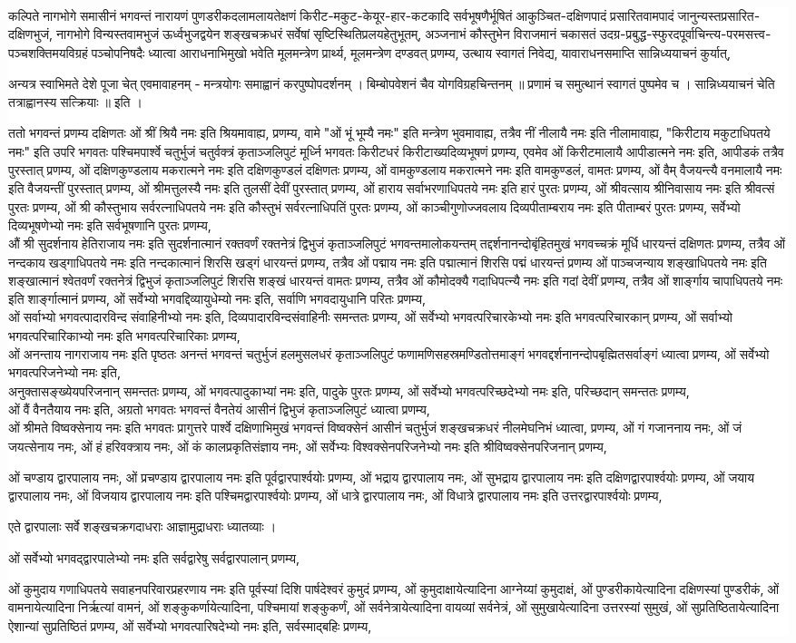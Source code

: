 कल्पिते नागभोगे समासीनं भगवन्तं नारायणं पुणडरीकदलामलायतेक्षणं किरीट-मकुट-केयूर-हार-कटकादि सर्वभूषणैर्भूषितं आकुञ्चित-दक्षिणपादं प्रसारितवामपादं जानुन्यस्तप्रसारित-दक्षिणभुजं, नागभोगे विन्यस्तवामभुजं ऊर्ध्वभुजद्वयेन शङ्खचक्रधरं सर्वेषां सृष्टिस्थितिप्रलयहेतुभूतम्, अञ्जनाभं कौस्तुभेन विराजमानं चकासतं उदग्र-प्रबुद्ध-स्फुरदपूर्वाचिन्त्य-परमसत्त्व-पञ्चशक्तिमयविग्रहं पञ्चोपनिषदैः ध्यात्वा आराधनाभिमुखो भवेति मूलमन्त्रेण प्रार्थ्य, मूलमन्त्रेण दण्डवत् प्रणम्य, उत्थाय स्वागतं निवेद्य, यावाराधनसमाप्ति सान्निध्ययाचनं कुर्यात्,

अन्यत्र स्वाभिमते देशे पूजा चेत् एवमावाहनम् - मन्त्रयोगः समाह्वानं करपुष्पोपदर्शनम् । बिम्बोपवेशनं चैव योगविग्रहचिन्तनम् ॥ प्रणामं च समुत्थानं स्वागतं पुष्पमेव च । सान्निध्ययाचनं चेति तत्राह्वानस्य सत्क्रियाः ॥ इति ।

ततो भगवन्तं प्रणम्य दक्षिणतः ओं श्रीं श्रियै नमः इति श्रियमावाह्य, प्रणम्य, वामे "ओं भूं भूम्यै नमः" इति मन्त्रेण भुवमावाह्य, तत्रैव नीं नीलायै नमः इति नीलामावाह्य, "किरीटाय मकुटाधिपतये नमः" इति उपरि भगवतः पश्चिमपार्श्वे चतुर्भुजं चतुर्वक्त्रं कृताञ्जलिपुटं मूर्ध्नि भगवतः किरीटधरं किरीटाख्यदिव्यभूषणं प्रणम्य, एवमेव ओं किरीटमालायै आपीडात्मने नमः इति, आपीडकं तत्रैव पुरस्तात् प्रणम्य, ओं दक्षिणकुण्डलाय मकरात्मने नमः इति दक्षिणकुण्डलं दक्षिणतः प्रणम्य, ओं वामकुण्डलाय मकरात्मने नमः इति वामकुण्डलं, वामतः प्रणम्य, ओं वैम् वैजयन्त्यै वनमालायै नमः इति वैजयन्तीं पुरस्तात् प्रणम्य, ओं श्रीमत्तुलस्यै नमः इति तुलसीं देवीं पुरस्तात् प्रणम्य, ओं हाराय सर्वाभरणाधिपतये नमः इति हारं पुरतः प्रणम्य, ओं श्रीवत्साय श्रीनिवासाय नमः इति श्रीवत्सं पुरतः प्रणम्य, ओं श्री कौस्तुभाय सर्वरत्नाधिपतये नमः इति कौस्तुभं सर्वरत्नाधिपतिं पुरतः प्रणम्य, ओं काञ्चीगुणोज्जवलाय दिव्यपीताम्बराय नमः इति पीताम्बरं पुरतः प्रणम्य, सर्वेभ्यो दिव्यभूषणेभ्यो नमः इति सर्वभूषणानि पुरतः प्रणम्य,   
औं श्री सुदर्शनाय हेतिराजाय नमः इति सुदर्शनात्मानं रक्तवर्णं रक्तनेत्रं द्विभुजं कृताञ्जलिपुटं भगवन्तमालोकयन्तम् तद्दर्शनानन्दोबृंहितमुखं भगवच्चक्रं मूर्धि धारयन्तं दक्षिणतः प्रणम्य, तत्रैव ओं नन्दकाय खड्गाधिपतये नमः इति नन्दकात्मानं शिरसि खड्गं धारयन्तं प्रणम्य, तत्रैव ओं पद्माय नमः इति पद्मात्मानं शिरसि पद्मं धारयन्तं प्रणम्य ओं पाञ्चजन्याय शङ्खाधिपतये नमः इति शङ्खात्मानं श्वेतवर्णं रक्तनेत्रं द्विभुजं कृताञ्जलिपुटं शिरसि शङ्खं धारयन्तं वामतः प्रणम्य, तत्रैव ओं कौमोदक्यै गदाधिपत्न्यै नमः इति गदां देवीं प्रणम्य, तत्रैव ओं शार्ङ्गाय चापाधिपतये नमः इति शार्ङ्गात्मानं प्रणम्य, ओं सर्वेभ्यो भगवद्दिव्यायुधेम्यो नमः इति, सर्वाणि भगवदायुधानि परितः प्रणम्य,   
ओं सर्वाभ्यो भगवत्पादारविन्द संवाहिनीभ्यो नमः इति, दिव्यपादारविन्दसंवाहिनीः समन्ततः प्रणम्य, ओं सर्वेभ्यो भगवत्परिचारकेभ्यो नमः इति भगवत्परिचारकान् प्रणम्य, ओं सर्वाभ्यो भगवत्परिचारिकाभ्यो नमः इति भगवत्परिचारिकाः प्रणम्य,  
ओं अनन्ताय नागराजाय नमः इति पृष्ठतः अनन्तं भगवन्तं चतुर्भुजं हलमुसलधरं कृताञ्जलिपुटं फणामणिसहस्रमण्डितोत्तमाङ्गं भगवद्दर्शनानन्दोपबृह्मितसर्वाङ्गं ध्यात्वा प्रणम्य, ओं सर्वेभ्यो भगवत्परिजनेभ्यो नमः इति,   
अनुक्तासङ्ख्येयपरिजनान् समन्ततः प्रणम्य, ओं भगवत्पादुकाभ्यां नमः इति, पादुके पुरतः प्रणम्य, ओं सर्वेभ्यो भगवत्परिच्छदेभ्यो नमः इति, परिच्छदान् समन्ततः प्रणम्य,  
ओं वैं वैनतैयाय नमः इति, अग्रतो भगवतः भगवन्तं वैनतेयं आसीनं द्विभुजं कृताञ्जलिपुटं ध्यात्वा प्रणम्य,  
ओं श्रीमते विष्वक्सेनाय नमः इति भगवतः प्रागुत्तरे पार्श्वे दक्षिणाभिमुखं भगवन्तं विष्वक्सेनं आसीनं चतुर्भुजं शङ्खचक्रधरं नीलमेघनिभं ध्यात्वा, प्रणम्य, ओं गं गजाननाय नमः, ओं जं जयत्सेनाय नमः, ओं हं हरिवक्त्राय नमः, ओं कं कालप्रकृतिसंज्ञाय नमः, ओं सर्वेभ्यः विश्वक्सेनपरिजनेभ्यो नमः इति श्रीविष्वक्सेनपरिजनान् प्रणम्य,

ओं चण्डाय द्वारपालाय नमः, ओं प्रचण्डाय द्वारपालाय नमः इति पूर्वद्वारपार्श्वयोः प्रणम्य, ओं भद्राय द्वारपालाय नमः, ओं सुभद्राय द्वारपालाय नमः इति दक्षिणद्वारपार्श्वयोः प्रणम्य, ओं जयाय द्वारपालाय नमः, ओं विजयाय द्वारपालाय नमः इति पश्चिमद्वारपार्श्वयोः प्रणम्य, ओं धात्रे द्वारपालाय नमः, ओं विधात्रे द्वारपालाय नमः इति उत्तरद्वारपार्श्वयोः प्रणम्य,

एते द्वारपालाः सर्वे शङ्खचक्रगदाधराः आज्ञामुद्राधराः ध्यातव्याः ।

ओं सर्वेभ्यो भगवद्द्वारपालेभ्यो नमः इति सर्वद्वारेषु सर्वद्वारपालान् प्रणम्य,

ओं कुमुदाय गणाधिपतये सवाहनपरिवारप्रहरणाय नमः इति पूर्वस्यां दिशि पार्षदेश्वरं कुमुदं प्रणम्य, ओं कुमुदाक्षायेत्यादिना आग्नेय्यां कुमुदाक्षं, ओं पुण्डरीकायेत्यादिना दक्षिणस्यां पुण्डरीकं, ओं वामनायेत्यादिना निर्ऋत्यां वामनं, ओं शङ्कुकर्णायेत्यादिना, पश्चिमायां शङ्कुकर्णं, ओं सर्वनेत्रायेत्यादिना वायव्यां सर्वनेत्रं, ओं सुमुखायेत्यादिना उत्तरस्यां सुमुखं, ओं सुप्रतिष्ठितायेत्यादिना ऐशान्यां सुप्रतिष्ठितं प्रणम्य, ओं सर्वेभ्यो भगवत्पारिषदेभ्यो नमः इति, सर्वस्माद्बहिः प्रणम्य,
